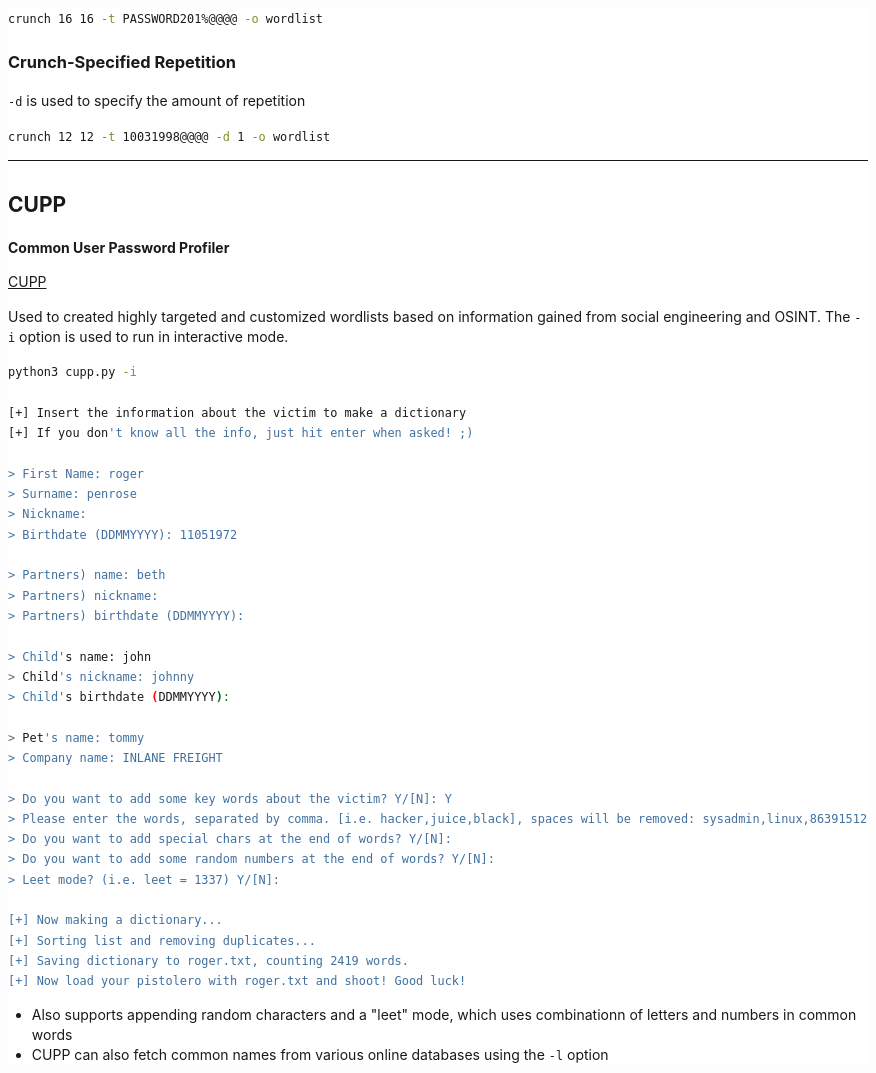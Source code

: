 ```bash
crunch 16 16 -t PASSWORD201%@@@@ -o wordlist
```
### Crunch-Specified Repetition
`-d` is used to specify the amount of repetition
```bash
crunch 12 12 -t 10031998@@@@ -d 1 -o wordlist
```

***

## CUPP
**Common User Password Profiler**

[CUPP](https://github.com/Mebus/cupp)

Used to created highly targeted and customized wordlists based on information gained from social engineering and OSINT.
The `-i` option is used to run in interactive mode.
```bash
python3 cupp.py -i

[+] Insert the information about the victim to make a dictionary
[+] If you don't know all the info, just hit enter when asked! ;)

> First Name: roger
> Surname: penrose
> Nickname:      
> Birthdate (DDMMYYYY): 11051972

> Partners) name: beth
> Partners) nickname:
> Partners) birthdate (DDMMYYYY):

> Child's name: john
> Child's nickname: johnny
> Child's birthdate (DDMMYYYY):

> Pet's name: tommy
> Company name: INLANE FREIGHT

> Do you want to add some key words about the victim? Y/[N]: Y
> Please enter the words, separated by comma. [i.e. hacker,juice,black], spaces will be removed: sysadmin,linux,86391512
> Do you want to add special chars at the end of words? Y/[N]:
> Do you want to add some random numbers at the end of words? Y/[N]:
> Leet mode? (i.e. leet = 1337) Y/[N]:

[+] Now making a dictionary...
[+] Sorting list and removing duplicates...
[+] Saving dictionary to roger.txt, counting 2419 words.
[+] Now load your pistolero with roger.txt and shoot! Good luck!
```
- Also supports appending random characters and a "leet" mode, which uses combinationn of letters and numbers in common words
- CUPP can also fetch common names from various online databases using the `-l` option
